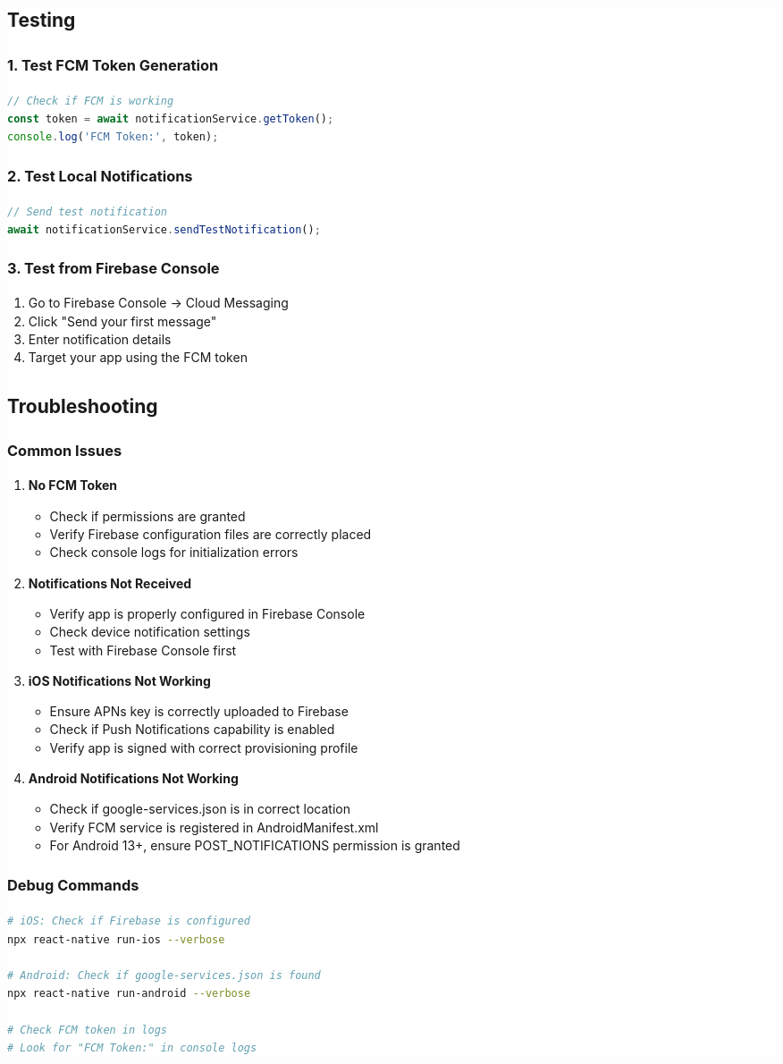 ## Testing

### 1. Test FCM Token Generation

```javascript
// Check if FCM is working
const token = await notificationService.getToken();
console.log('FCM Token:', token);
```

### 2. Test Local Notifications

```javascript
// Send test notification
await notificationService.sendTestNotification();
```

### 3. Test from Firebase Console

1. Go to Firebase Console → Cloud Messaging
2. Click "Send your first message"
3. Enter notification details
4. Target your app using the FCM token

## Troubleshooting

### Common Issues

1. **No FCM Token**
   - Check if permissions are granted
   - Verify Firebase configuration files are correctly placed
   - Check console logs for initialization errors

2. **Notifications Not Received**
   - Verify app is properly configured in Firebase Console
   - Check device notification settings
   - Test with Firebase Console first

3. **iOS Notifications Not Working**
   - Ensure APNs key is correctly uploaded to Firebase
   - Check if Push Notifications capability is enabled
   - Verify app is signed with correct provisioning profile

4. **Android Notifications Not Working**
   - Check if google-services.json is in correct location
   - Verify FCM service is registered in AndroidManifest.xml
   - For Android 13+, ensure POST_NOTIFICATIONS permission is granted

### Debug Commands

```bash
# iOS: Check if Firebase is configured
npx react-native run-ios --verbose

# Android: Check if google-services.json is found
npx react-native run-android --verbose

# Check FCM token in logs
# Look for "FCM Token:" in console logs
```
